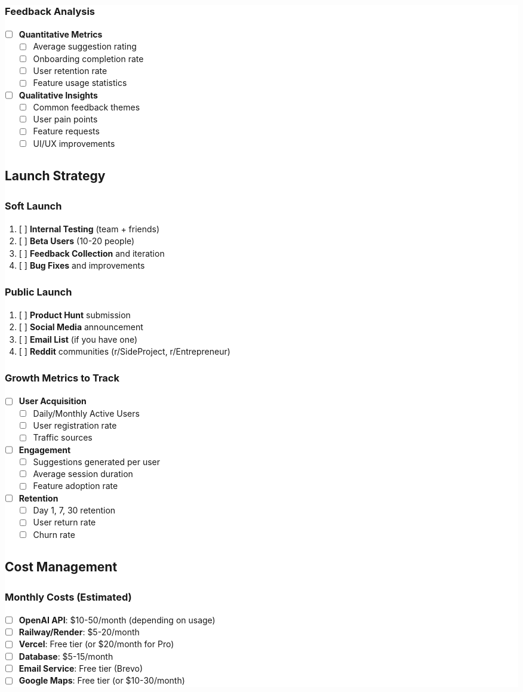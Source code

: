 ### Feedback Analysis
- [ ] **Quantitative Metrics**
  - [ ] Average suggestion rating
  - [ ] Onboarding completion rate
  - [ ] User retention rate
  - [ ] Feature usage statistics

- [ ] **Qualitative Insights**
  - [ ] Common feedback themes
  - [ ] User pain points
  - [ ] Feature requests
  - [ ] UI/UX improvements

## Launch Strategy

### Soft Launch
1. [ ] **Internal Testing** (team + friends)
2. [ ] **Beta Users** (10-20 people)
3. [ ] **Feedback Collection** and iteration
4. [ ] **Bug Fixes** and improvements

### Public Launch
1. [ ] **Product Hunt** submission
2. [ ] **Social Media** announcement
3. [ ] **Email List** (if you have one)
4. [ ] **Reddit** communities (r/SideProject, r/Entrepreneur)

### Growth Metrics to Track
- [ ] **User Acquisition**
  - [ ] Daily/Monthly Active Users
  - [ ] User registration rate
  - [ ] Traffic sources

- [ ] **Engagement**
  - [ ] Suggestions generated per user
  - [ ] Average session duration
  - [ ] Feature adoption rate

- [ ] **Retention**
  - [ ] Day 1, 7, 30 retention
  - [ ] User return rate
  - [ ] Churn rate

## Cost Management

### Monthly Costs (Estimated)
- [ ] **OpenAI API**: $10-50/month (depending on usage)
- [ ] **Railway/Render**: $5-20/month
- [ ] **Vercel**: Free tier (or $20/month for Pro)
- [ ] **Database**: $5-15/month
- [ ] **Email Service**: Free tier (Brevo)
- [ ] **Google Maps**: Free tier (or $10-30/month)
